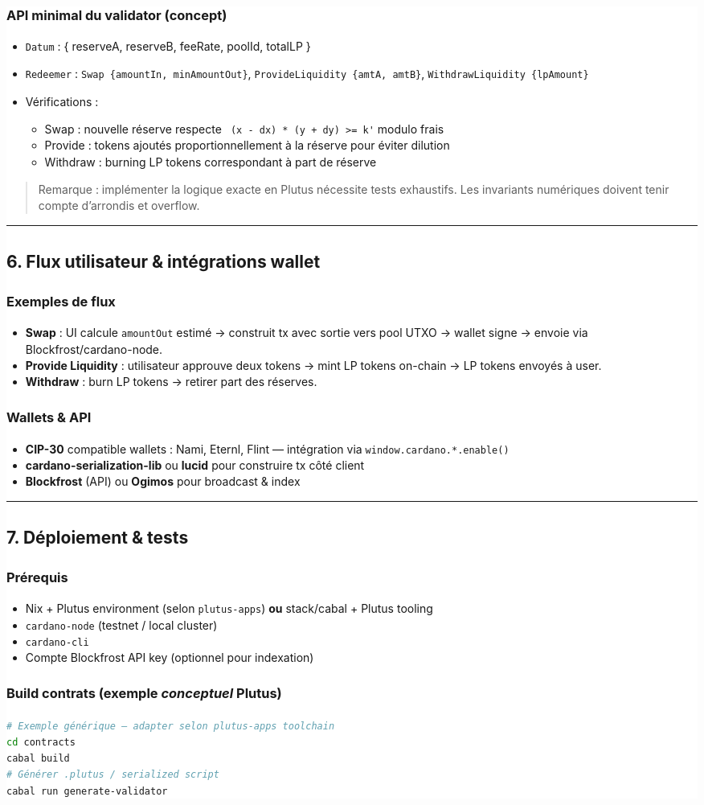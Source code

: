 ### API minimal du validator (concept)

* `Datum` : { reserveA, reserveB, feeRate, poolId, totalLP }
* `Redeemer` : `Swap {amountIn, minAmountOut}`, `ProvideLiquidity {amtA, amtB}`, `WithdrawLiquidity {lpAmount}`
* Vérifications :

  * Swap : nouvelle réserve respecte ` (x - dx) * (y + dy) >= k'` modulo frais
  * Provide : tokens ajoutés proportionnellement à la réserve pour éviter dilution
  * Withdraw : burning LP tokens correspondant à part de réserve

> Remarque : implémenter la logique exacte en Plutus nécessite tests exhaustifs. Les invariants numériques doivent tenir compte d’arrondis et overflow.

---

## 6. Flux utilisateur & intégrations wallet

### Exemples de flux

* **Swap** : UI calcule `amountOut` estimé → construit tx avec sortie vers pool UTXO → wallet signe → envoie via Blockfrost/cardano-node.
* **Provide Liquidity** : utilisateur approuve deux tokens → mint LP tokens on-chain → LP tokens envoyés à user.
* **Withdraw** : burn LP tokens → retirer part des réserves.

### Wallets & API

* **CIP-30** compatible wallets : Nami, Eternl, Flint — intégration via `window.cardano.*.enable()`
* **cardano-serialization-lib** ou **lucid** pour construire tx côté client
* **Blockfrost** (API) ou **Ogimos** pour broadcast & index

---

## 7. Déploiement & tests

### Prérequis

* Nix + Plutus environment (selon `plutus-apps`) **ou** stack/cabal + Plutus tooling
* `cardano-node` (testnet / local cluster)
* `cardano-cli`
* Compte Blockfrost API key (optionnel pour indexation)

### Build contrats (exemple *conceptuel* Plutus)

```bash
# Exemple générique — adapter selon plutus-apps toolchain
cd contracts
cabal build
# Générer .plutus / serialized script
cabal run generate-validator
```
